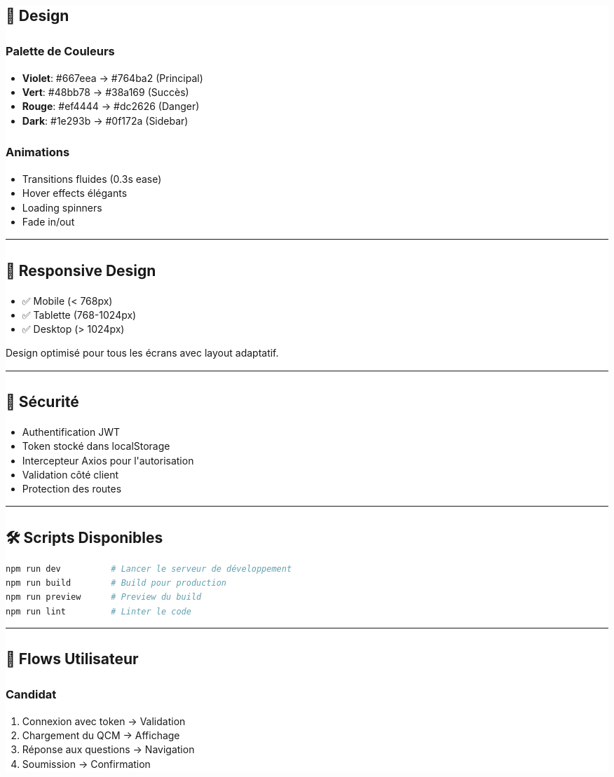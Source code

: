 
## 🎨 Design

### Palette de Couleurs
- **Violet**: #667eea → #764ba2 (Principal)
- **Vert**: #48bb78 → #38a169 (Succès)
- **Rouge**: #ef4444 → #dc2626 (Danger)
- **Dark**: #1e293b → #0f172a (Sidebar)

### Animations
- Transitions fluides (0.3s ease)
- Hover effects élégants
- Loading spinners
- Fade in/out

---

## 📱 Responsive Design

- ✅ Mobile (< 768px)
- ✅ Tablette (768-1024px)
- ✅ Desktop (> 1024px)

Design optimisé pour tous les écrans avec layout adaptatif.

---

## 🔐 Sécurité

- Authentification JWT
- Token stocké dans localStorage
- Intercepteur Axios pour l'autorisation
- Validation côté client
- Protection des routes

---

## 🛠️ Scripts Disponibles

```bash
npm run dev          # Lancer le serveur de développement
npm run build        # Build pour production
npm run preview      # Preview du build
npm run lint         # Linter le code
```

---

## 🎯 Flows Utilisateur

### Candidat
1. Connexion avec token → Validation
2. Chargement du QCM → Affichage
3. Réponse aux questions → Navigation
4. Soumission → Confirmation
